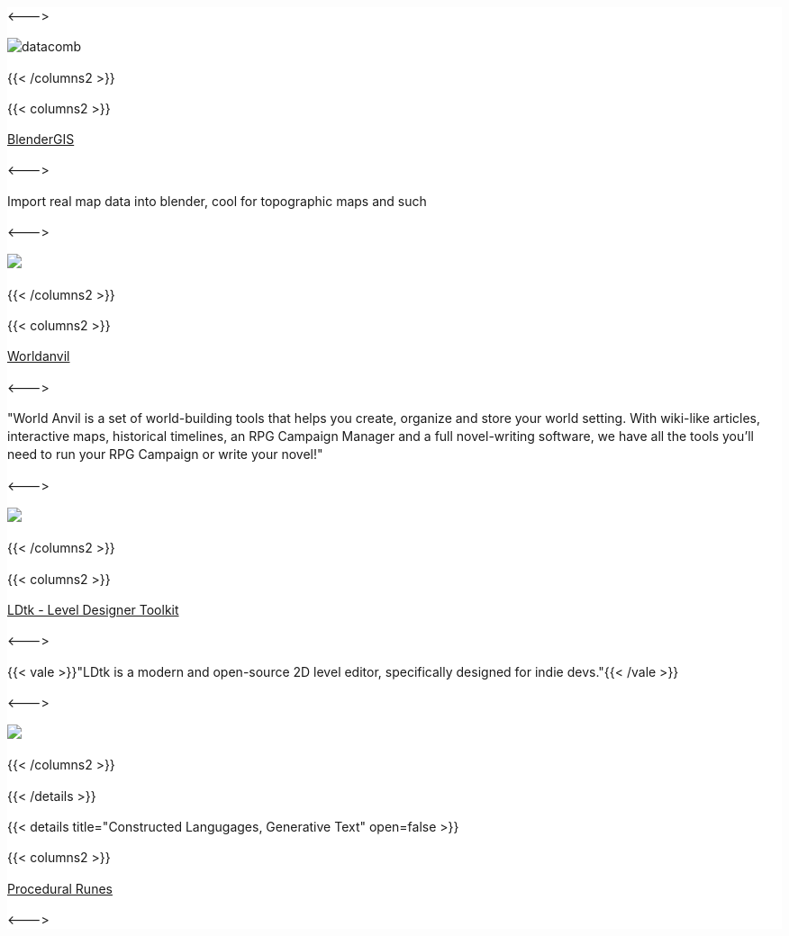 <--->

![datacomb](/design/datacomb.webp)

{{< /columns2 >}}

{{< columns2 >}}

[BlenderGIS](https://github.com/domlysz/BlenderGIS)

<--->

Import real map data into blender, cool for topographic maps and such

<--->

![](https://raw.githubusercontent.com/wiki/domlysz/blenderGIS/Blender28x/gif/bgis_demo_webdata.gif)

{{< /columns2 >}}

{{< columns2 >}}

[Worldanvil](https://www.worldanvil.com)

<--->

"World Anvil is a set of world-building tools that helps you create, organize and store your world setting. With wiki-like articles, interactive maps, historical timelines, an RPG Campaign Manager and a full novel-writing software, we have all the tools you’ll need to run your RPG Campaign or write your novel!"

<--->

![](https://www.worldanvil.com/images/marketing/landing/demo/map.jpg)

{{< /columns2 >}}

{{< columns2 >}}

[LDtk - Level Designer Toolkit](https://deepnight.itch.io/ldtk)

<--->

{{< vale >}}"LDtk is a modern and open-source 2D level editor, specifically designed for indie devs."{{< /vale >}}

<--->

![](https://ldtk.io/wp-content/uploads/2020/11/full7.png)

{{< /columns2 >}}

{{< /details >}}

{{< details title="Constructed Langugages, Generative Text" open=false >}}

{{< columns2 >}}

[Procedural Runes](https://jakofranko.github.io/procedural-runes/)

<--->
